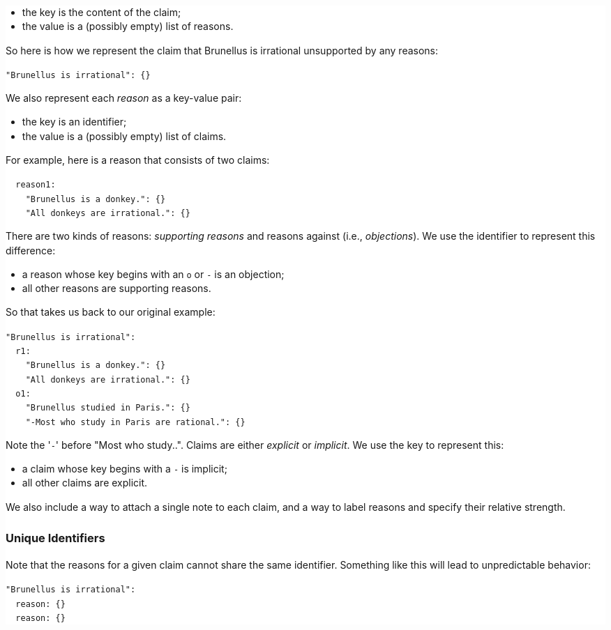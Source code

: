 -   the key is the content of the claim;
-   the value is a (possibly empty) list of reasons.

So here is how we represent the claim that Brunellus is irrational unsupported
by any reasons:

``` {.yaml}
"Brunellus is irrational": {}
```

We also represent each *reason* as a key-value pair:

-   the key is an identifier;
-   the value is a (possibly empty) list of claims.

For example, here is a reason that consists of two claims:

``` {.yaml}
  reason1:
    "Brunellus is a donkey.": {}
    "All donkeys are irrational.": {} 
```

There are two kinds of reasons: *supporting reasons* and reasons against
(i.e., *objections*). We use the identifier to represent this difference:

-   a reason whose key begins with an `o` or `-` is an objection;
-   all other reasons are supporting reasons.

So that takes us back to our original example:

``` {.yaml}
"Brunellus is irrational":
  r1:
    "Brunellus is a donkey.": {}
    "All donkeys are irrational.": {}
  o1:
    "Brunellus studied in Paris.": {}
    "-Most who study in Paris are rational.": {}
```

Note the '`-`' before "Most who study..". Claims are either *explicit* or
*implicit*. We use the key to represent this:

-   a claim whose key begins with a `-` is implicit;
-   all other claims are explicit.

We also include a way to attach a single note to each claim, and a way to
label reasons and specify their relative strength.

### Unique Identifiers

Note that the reasons for a given claim cannot share the same identifier.
Something like this will lead to unpredictable behavior:

``` {.yaml}
"Brunellus is irrational":
  reason: {}
  reason: {}
```
